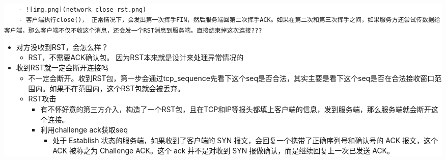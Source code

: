         - ![img.png](network_close_rst.png)
        - 客户端执行close()， 正常情况下，会发出第一次挥手FIN，然后服务端回第二次挥手ACK。如果在第二次和第三次挥手之间，如果服务方还尝试传数据给客户端，那么客户端不仅不收这个消息，还会发一个RST消息到服务端。直接结束掉这次连接???
  - 对方没收到RST，会怎么样？
    - RST，不需要ACK确认包。 因为RST本来就是设计来处理异常情况的
  - 收到RST就一定会断开连接吗
    - 不一定会断开。收到RST包，第一步会通过tcp_sequence先看下这个seq是否合法，其实主要是看下这个seq是否在合法接收窗口范围内。如果不在范围内，这个RST包就会被丢弃。
    - RST攻击
      - 有不怀好意的第三方介入，构造了一个RST包，且在TCP和IP等报头都填上客户端的信息，发到服务端，那么服务端就会断开这个连接。
      - 利用challenge ack获取seq 
        - 处于 Establish 状态的服务端，如果收到了客户端的 SYN 报文，会回复一个携带了正确序列号和确认号的 ACK 报文，这个 ACK 被称之为 Challenge ACK。这个 ack 并不是对收到 SYN 报做确认，而是继续回复上一次已发送 ACK。